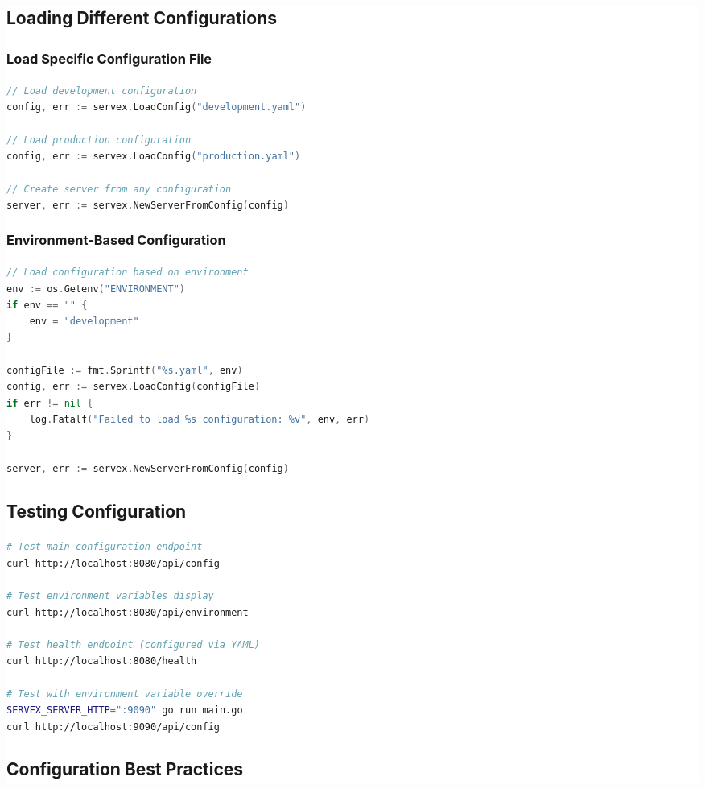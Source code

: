 ## Loading Different Configurations

### Load Specific Configuration File
```go
// Load development configuration
config, err := servex.LoadConfig("development.yaml")

// Load production configuration  
config, err := servex.LoadConfig("production.yaml")

// Create server from any configuration
server, err := servex.NewServerFromConfig(config)
```

### Environment-Based Configuration
```go
// Load configuration based on environment
env := os.Getenv("ENVIRONMENT")
if env == "" {
    env = "development"
}

configFile := fmt.Sprintf("%s.yaml", env)
config, err := servex.LoadConfig(configFile)
if err != nil {
    log.Fatalf("Failed to load %s configuration: %v", env, err)
}

server, err := servex.NewServerFromConfig(config)
```

## Testing Configuration

```bash
# Test main configuration endpoint
curl http://localhost:8080/api/config

# Test environment variables display
curl http://localhost:8080/api/environment

# Test health endpoint (configured via YAML)
curl http://localhost:8080/health

# Test with environment variable override
SERVEX_SERVER_HTTP=":9090" go run main.go
curl http://localhost:9090/api/config
```

## Configuration Best Practices
